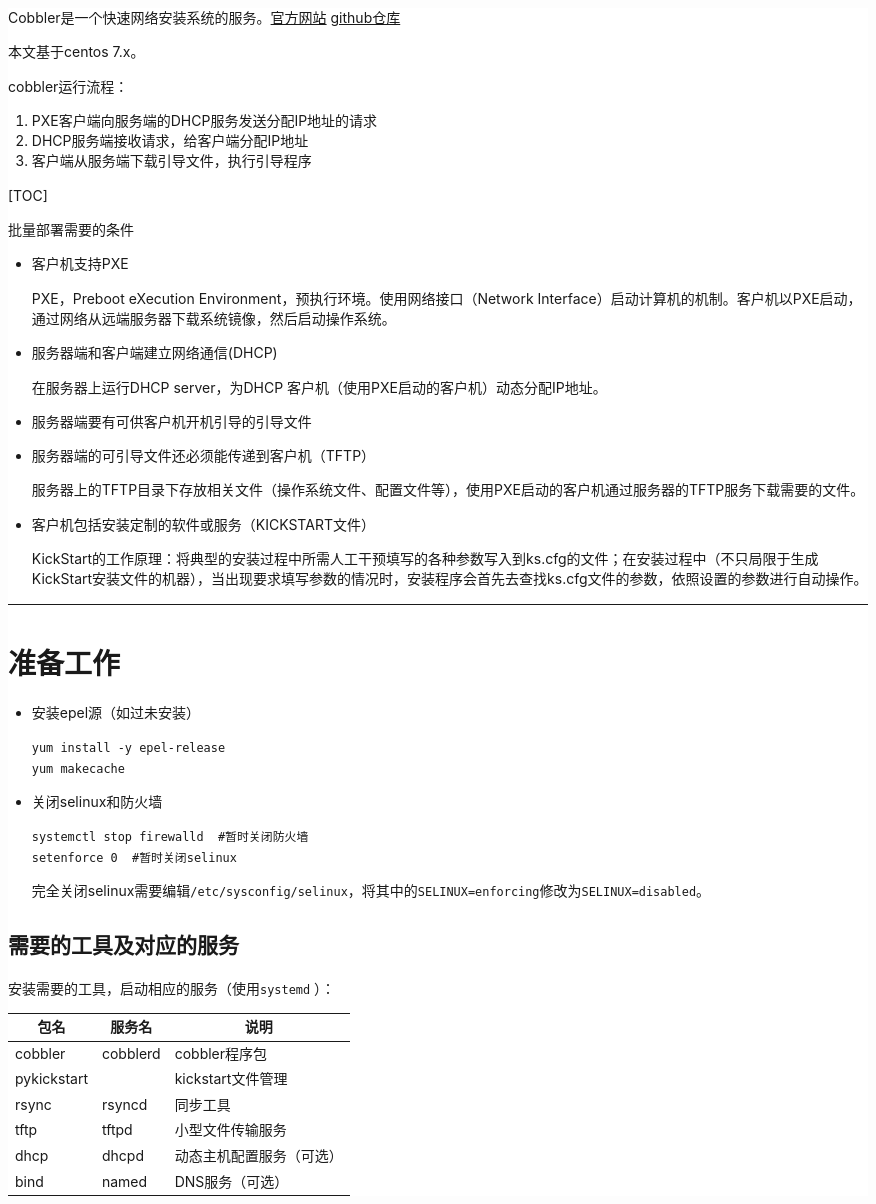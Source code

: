 Cobbler是一个快速网络安装系统的服务。[官方网站](https://cobbler.github.io/) [github仓库](https://github.com/cobbler/cobbler) 

本文基于centos 7.x。

cobbler运行流程：

1. PXE客户端向服务端的DHCP服务发送分配IP地址的请求
2. DHCP服务端接收请求，给客户端分配IP地址
3. 客户端从服务端下载引导文件，执行引导程序

[TOC]

批量部署需要的条件

- 客户机支持PXE

  PXE，Preboot eXecution Environment，预执行环境。使用网络接口（Network Interface）启动计算机的机制。客户机以PXE启动，通过网络从远端服务器下载系统镜像，然后启动操作系统。

- 服务器端和客户端建立网络通信(DHCP)

  在服务器上运行DHCP server，为DHCP 客户机（使用PXE启动的客户机）动态分配IP地址。

- 服务器端要有可供客户机开机引导的引导文件

- 服务器端的可引导文件还必须能传递到客户机（TFTP）

  服务器上的TFTP目录下存放相关文件（操作系统文件、配置文件等），使用PXE启动的客户机通过服务器的TFTP服务下载需要的文件。

- 客户机包括安装定制的软件或服务（KICKSTART文件）

  KickStart的工作原理：将典型的安装过程中所需人工干预填写的各种参数写入到ks.cfg的文件；在安装过程中（不只局限于生成KickStart安装文件的机器），当出现要求填写参数的情况时，安装程序会首先去查找ks.cfg文件的参数，依照设置的参数进行自动操作。

---

# 准备工作

- 安装epel源（如过未安装）

  ```shell
  yum install -y epel-release
  yum makecache
  ```

- 关闭selinux和防火墙

  ```shell
  systemctl stop firewalld  #暂时关闭防火墙
  setenforce 0  #暂时关闭selinux
  ```

  完全关闭selinux需要编辑`/etc/sysconfig/selinux`，将其中的`SELINUX=enforcing`修改为`SELINUX=disabled`。

## 需要的工具及对应的服务

安装需要的工具，启动相应的服务（使用`systemd` ）：

| 包名                      | 服务名      | 说明                   |
| ----------------------- | -------- | -------------------- |
| cobbler                 | cobblerd | cobbler程序包           |
| pykickstart             |          | kickstart文件管理        |
| rsync                   | rsyncd   | 同步工具                 |
| tftp                    | tftpd    | 小型文件传输服务             |
| dhcp                    | dhcpd    | 动态主机配置服务（可选）         |
| bind                    | named    | DNS服务（可选）            |